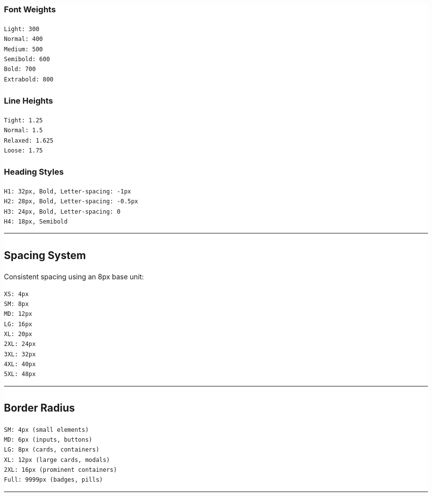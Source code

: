 ### Font Weights

```
Light: 300
Normal: 400
Medium: 500
Semibold: 600
Bold: 700
Extrabold: 800
```

### Line Heights

```
Tight: 1.25
Normal: 1.5
Relaxed: 1.625
Loose: 1.75
```

### Heading Styles

```
H1: 32px, Bold, Letter-spacing: -1px
H2: 28px, Bold, Letter-spacing: -0.5px
H3: 24px, Bold, Letter-spacing: 0
H4: 18px, Semibold
```

---

## Spacing System

Consistent spacing using an 8px base unit:

```
XS: 4px
SM: 8px
MD: 12px
LG: 16px
XL: 20px
2XL: 24px
3XL: 32px
4XL: 40px
5XL: 48px
```

---

## Border Radius

```
SM: 4px (small elements)
MD: 6px (inputs, buttons)
LG: 8px (cards, containers)
XL: 12px (large cards, modals)
2XL: 16px (prominent containers)
Full: 9999px (badges, pills)
```

---